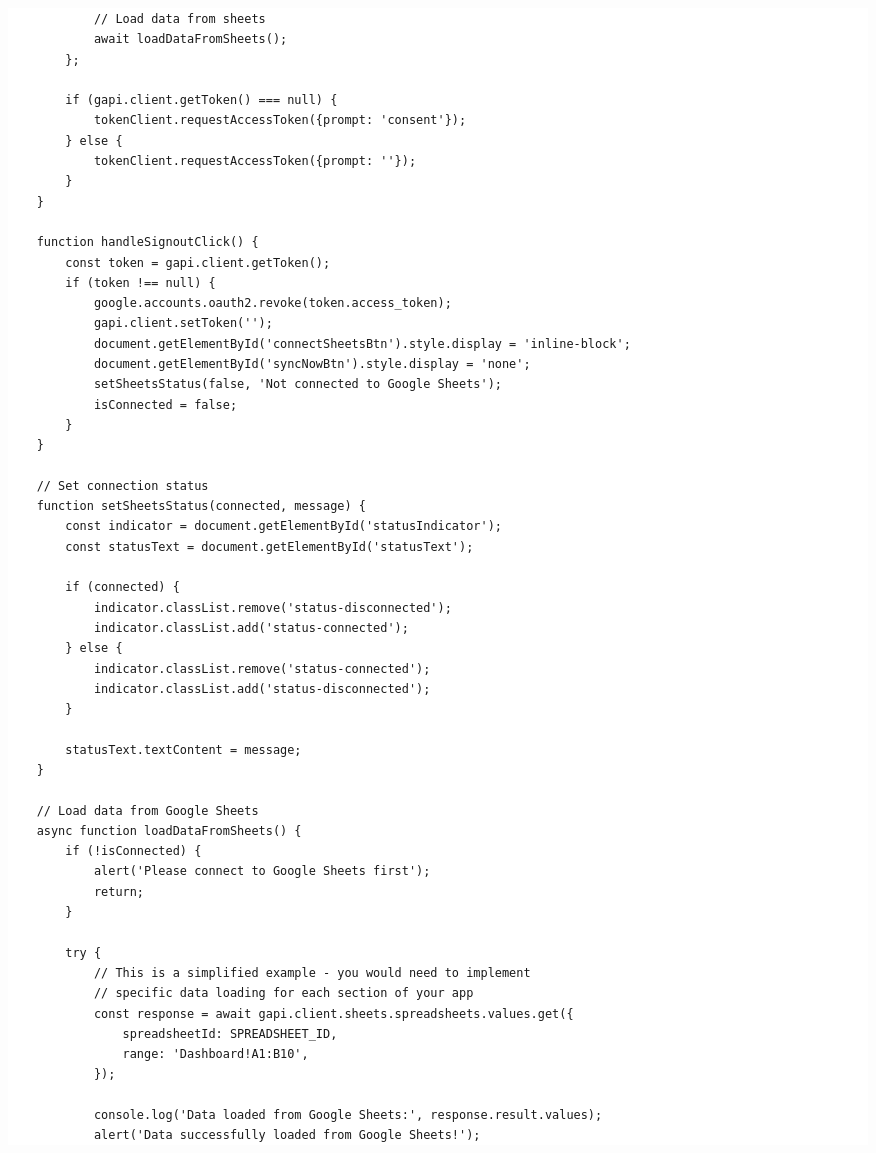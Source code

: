                 // Load data from sheets
                await loadDataFromSheets();
            };

            if (gapi.client.getToken() === null) {
                tokenClient.requestAccessToken({prompt: 'consent'});
            } else {
                tokenClient.requestAccessToken({prompt: ''});
            }
        }

        function handleSignoutClick() {
            const token = gapi.client.getToken();
            if (token !== null) {
                google.accounts.oauth2.revoke(token.access_token);
                gapi.client.setToken('');
                document.getElementById('connectSheetsBtn').style.display = 'inline-block';
                document.getElementById('syncNowBtn').style.display = 'none';
                setSheetsStatus(false, 'Not connected to Google Sheets');
                isConnected = false;
            }
        }

        // Set connection status
        function setSheetsStatus(connected, message) {
            const indicator = document.getElementById('statusIndicator');
            const statusText = document.getElementById('statusText');
            
            if (connected) {
                indicator.classList.remove('status-disconnected');
                indicator.classList.add('status-connected');
            } else {
                indicator.classList.remove('status-connected');
                indicator.classList.add('status-disconnected');
            }
            
            statusText.textContent = message;
        }

        // Load data from Google Sheets
        async function loadDataFromSheets() {
            if (!isConnected) {
                alert('Please connect to Google Sheets first');
                return;
            }
            
            try {
                // This is a simplified example - you would need to implement
                // specific data loading for each section of your app
                const response = await gapi.client.sheets.spreadsheets.values.get({
                    spreadsheetId: SPREADSHEET_ID,
                    range: 'Dashboard!A1:B10',
                });
                
                console.log('Data loaded from Google Sheets:', response.result.values);
                alert('Data successfully loaded from Google Sheets!');
                
